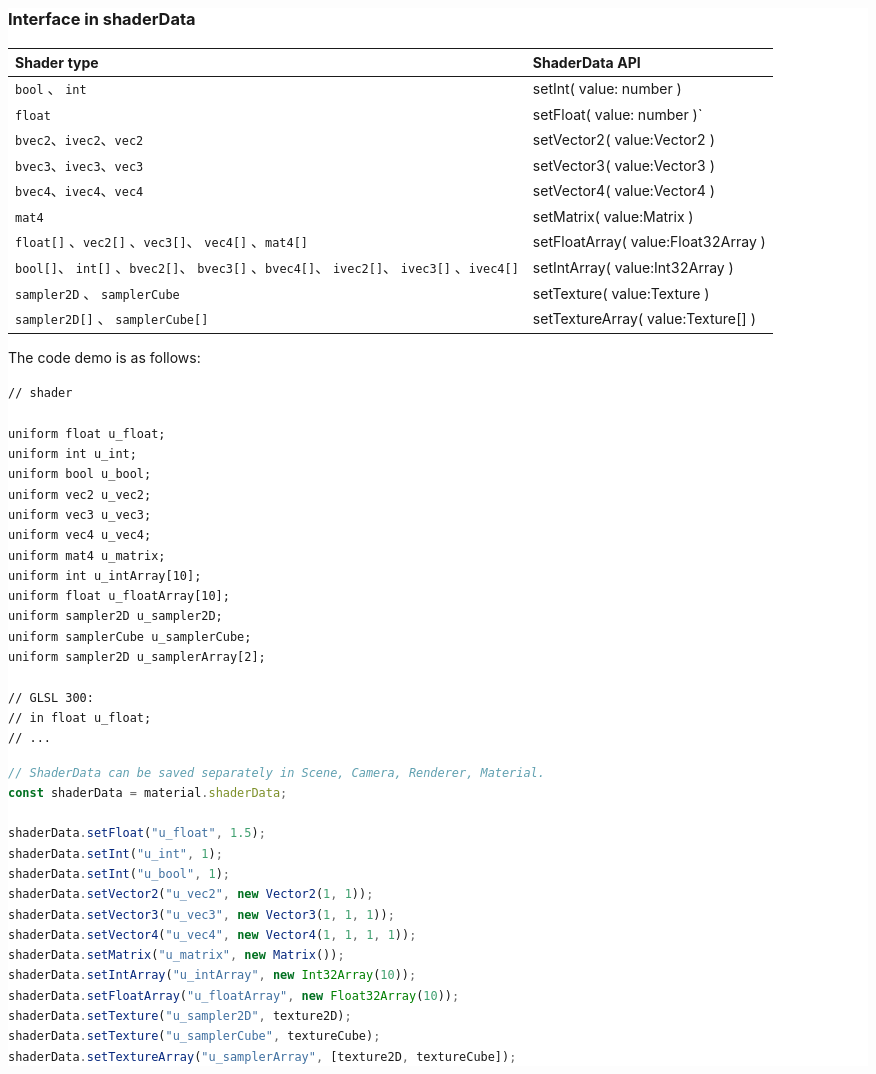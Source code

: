 ### Interface in shaderData

| Shader type | ShaderData API |
| :-- | :-- |
| `bool` 、 `int` | setInt( value: number ) |
| `float` | setFloat( value: number )` |
| `bvec2`、`ivec2`、`vec2` | setVector2( value:Vector2 ) |
| `bvec3`、`ivec3`、`vec3` | setVector3( value:Vector3 ) |
| `bvec4`、`ivec4`、`vec4` | setVector4( value:Vector4 ) |
| `mat4` | setMatrix( value:Matrix ) |
| `float[]` 、`vec2[]` 、`vec3[]`、 `vec4[]` 、`mat4[]` | setFloatArray( value:Float32Array ) |
| `bool[]`、 `int[]` 、`bvec2[]`、 `bvec3[]` 、`bvec4[]`、 `ivec2[]`、 `ivec3[]` 、`ivec4[]` | setIntArray( value:Int32Array ) |
| `sampler2D` 、 `samplerCube` | setTexture( value:Texture ) |
| `sampler2D[]` 、 `samplerCube[]` | setTextureArray( value:Texture[] ) |

The code demo is as follows:

```
// shader

uniform float u_float;
uniform int u_int;
uniform bool u_bool;
uniform vec2 u_vec2;
uniform vec3 u_vec3;
uniform vec4 u_vec4;
uniform mat4 u_matrix;
uniform int u_intArray[10];
uniform float u_floatArray[10];
uniform sampler2D u_sampler2D;
uniform samplerCube u_samplerCube;
uniform sampler2D u_samplerArray[2];

// GLSL 300:
// in float u_float;
// ...
```

```typescript
// ShaderData can be saved separately in Scene, Camera, Renderer, Material.
const shaderData = material.shaderData;

shaderData.setFloat("u_float", 1.5);
shaderData.setInt("u_int", 1);
shaderData.setInt("u_bool", 1);
shaderData.setVector2("u_vec2", new Vector2(1, 1));
shaderData.setVector3("u_vec3", new Vector3(1, 1, 1));
shaderData.setVector4("u_vec4", new Vector4(1, 1, 1, 1));
shaderData.setMatrix("u_matrix", new Matrix());
shaderData.setIntArray("u_intArray", new Int32Array(10));
shaderData.setFloatArray("u_floatArray", new Float32Array(10));
shaderData.setTexture("u_sampler2D", texture2D);
shaderData.setTexture("u_samplerCube", textureCube);
shaderData.setTextureArray("u_samplerArray", [texture2D, textureCube]);
```
